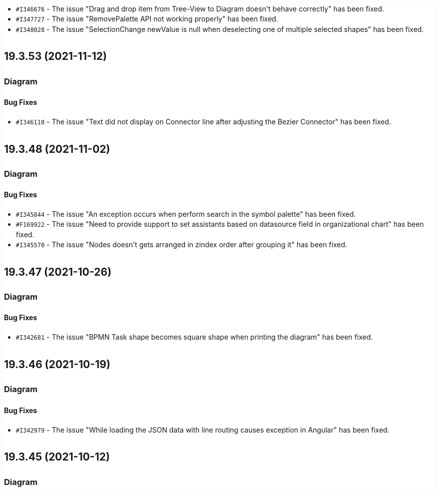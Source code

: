 - `#I346676` - The issue "Drag and drop item from Tree-View to Diagram doesn't behave correctly" has been fixed.
- `#I347727` - The issue "RemovePalette API not working properly" has been fixed.
- `#I348028` - The issue "SelectionChange newValue is null when deselecting one of multiple selected shapes" has been fixed.

## 19.3.53 (2021-11-12)

### Diagram

#### Bug Fixes

- `#I346110` - The issue "Text did not display on Connector line after adjusting the Bezier Connector" has been fixed.

## 19.3.48 (2021-11-02)

### Diagram

#### Bug Fixes

- `#I345844` - The issue "An exception occurs when perform search in the symbol palette" has been fixed.
- `#F169922` - The issue "Need to provide support to set assistants based on datasource field in organizational chart" has been fixed.
- `#I345570` - The issue "Nodes doesn't gets arranged in zindex order after grouping it" has been fixed.

## 19.3.47 (2021-10-26)

### Diagram

#### Bug Fixes

- `#I342681` - The issue "BPMN Task shape becomes square shape when printing the diagram" has been fixed.

## 19.3.46 (2021-10-19)

### Diagram

#### Bug Fixes

- `#I342979` - The issue "While loading the JSON data with line routing causes exception in Angular" has been fixed.

## 19.3.45 (2021-10-12)

### Diagram

